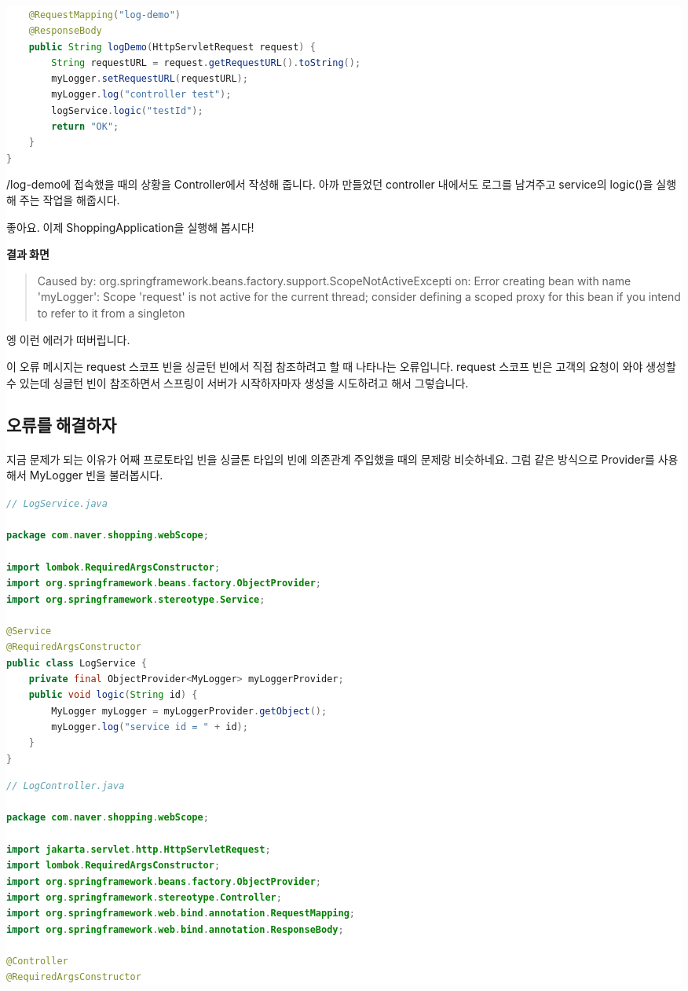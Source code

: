 ```java
    @RequestMapping("log-demo")
    @ResponseBody
    public String logDemo(HttpServletRequest request) {
        String requestURL = request.getRequestURL().toString();
        myLogger.setRequestURL(requestURL);
        myLogger.log("controller test");
        logService.logic("testId");
        return "OK";
    }
}
```

/log-demo에 접속했을 때의 상황을 Controller에서 작성해 줍니다. 아까 만들었던 controller 내에서도 로그를 남겨주고 service의 logic()을 실행해 주는 작업을 해줍시다.

좋아요. 이제 ShoppingApplication을 실행해 봅시다!

**결과 화면**

> Caused by: org.springframework.beans.factory.support.ScopeNotActiveExcepti on: Error creating bean with name 'myLogger': Scope 'request' is not active for the current thread; consider defining a scoped proxy for this bean if you intend to refer to it from a singleton

엥 이런 에러가 떠버립니다. 

이 오류 메시지는 request 스코프 빈을 싱글턴 빈에서 직접 참조하려고 할 때 나타나는 오류입니다.
request 스코프 빈은 고객의 요청이 와야 생성할 수 있는데 싱글턴 빈이 참조하면서 스프링이 서버가 시작하자마자 생성을 시도하려고 해서 그렇습니다.

## **오류를 해결하자**  

지금 문제가 되는 이유가 어째 프로토타입 빈을 싱글톤 타입의 빈에 의존관계 주입했을 때의 문제랑 비슷하네요.
그럼 같은 방식으로 Provider를 사용해서 MyLogger 빈을 불러봅시다.

```java
// LogService.java

package com.naver.shopping.webScope;

import lombok.RequiredArgsConstructor;
import org.springframework.beans.factory.ObjectProvider;
import org.springframework.stereotype.Service;

@Service
@RequiredArgsConstructor
public class LogService {
    private final ObjectProvider<MyLogger> myLoggerProvider;
    public void logic(String id) {
        MyLogger myLogger = myLoggerProvider.getObject();
        myLogger.log("service id = " + id);
    }
}
```

```java
// LogController.java

package com.naver.shopping.webScope;

import jakarta.servlet.http.HttpServletRequest;
import lombok.RequiredArgsConstructor;
import org.springframework.beans.factory.ObjectProvider;
import org.springframework.stereotype.Controller;
import org.springframework.web.bind.annotation.RequestMapping;
import org.springframework.web.bind.annotation.ResponseBody;

@Controller
@RequiredArgsConstructor
```